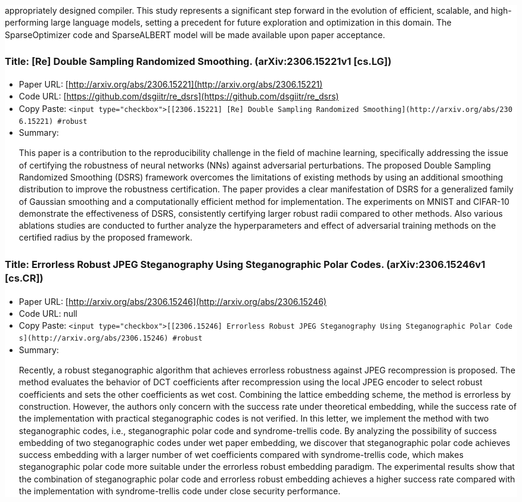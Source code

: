 appropriately designed compiler. This study represents a significant step
forward in the evolution of efficient, scalable, and high-performing large
language models, setting a precedent for future exploration and optimization in
this domain. The SparseOptimizer code and SparseALBERT model will be made
available upon paper acceptance.
</p>

### Title: [Re] Double Sampling Randomized Smoothing. (arXiv:2306.15221v1 [cs.LG])
* Paper URL: [http://arxiv.org/abs/2306.15221](http://arxiv.org/abs/2306.15221)
* Code URL: [https://github.com/dsgiitr/re_dsrs](https://github.com/dsgiitr/re_dsrs)
* Copy Paste: `<input type="checkbox">[[2306.15221] [Re] Double Sampling Randomized Smoothing](http://arxiv.org/abs/2306.15221) #robust`
* Summary: <p>This paper is a contribution to the reproducibility challenge in the field of
machine learning, specifically addressing the issue of certifying the
robustness of neural networks (NNs) against adversarial perturbations. The
proposed Double Sampling Randomized Smoothing (DSRS) framework overcomes the
limitations of existing methods by using an additional smoothing distribution
to improve the robustness certification. The paper provides a clear
manifestation of DSRS for a generalized family of Gaussian smoothing and a
computationally efficient method for implementation. The experiments on MNIST
and CIFAR-10 demonstrate the effectiveness of DSRS, consistently certifying
larger robust radii compared to other methods. Also various ablations studies
are conducted to further analyze the hyperparameters and effect of adversarial
training methods on the certified radius by the proposed framework.
</p>

### Title: Errorless Robust JPEG Steganography Using Steganographic Polar Codes. (arXiv:2306.15246v1 [cs.CR])
* Paper URL: [http://arxiv.org/abs/2306.15246](http://arxiv.org/abs/2306.15246)
* Code URL: null
* Copy Paste: `<input type="checkbox">[[2306.15246] Errorless Robust JPEG Steganography Using Steganographic Polar Codes](http://arxiv.org/abs/2306.15246) #robust`
* Summary: <p>Recently, a robust steganographic algorithm that achieves errorless
robustness against JPEG recompression is proposed. The method evaluates the
behavior of DCT coefficients after recompression using the local JPEG encoder
to select robust coefficients and sets the other coefficients as wet cost.
Combining the lattice embedding scheme, the method is errorless by
construction. However, the authors only concern with the success rate under
theoretical embedding, while the success rate of the implementation with
practical steganographic codes is not verified. In this letter, we implement
the method with two steganographic codes, i.e., steganographic polar code and
syndrome-trellis code. By analyzing the possibility of success embedding of two
steganographic codes under wet paper embedding, we discover that steganographic
polar code achieves success embedding with a larger number of wet coefficients
compared with syndrome-trellis code, which makes steganographic polar code more
suitable under the errorless robust embedding paradigm. The experimental
results show that the combination of steganographic polar code and errorless
robust embedding achieves a higher success rate compared with the
implementation with syndrome-trellis code under close security performance.
</p>
